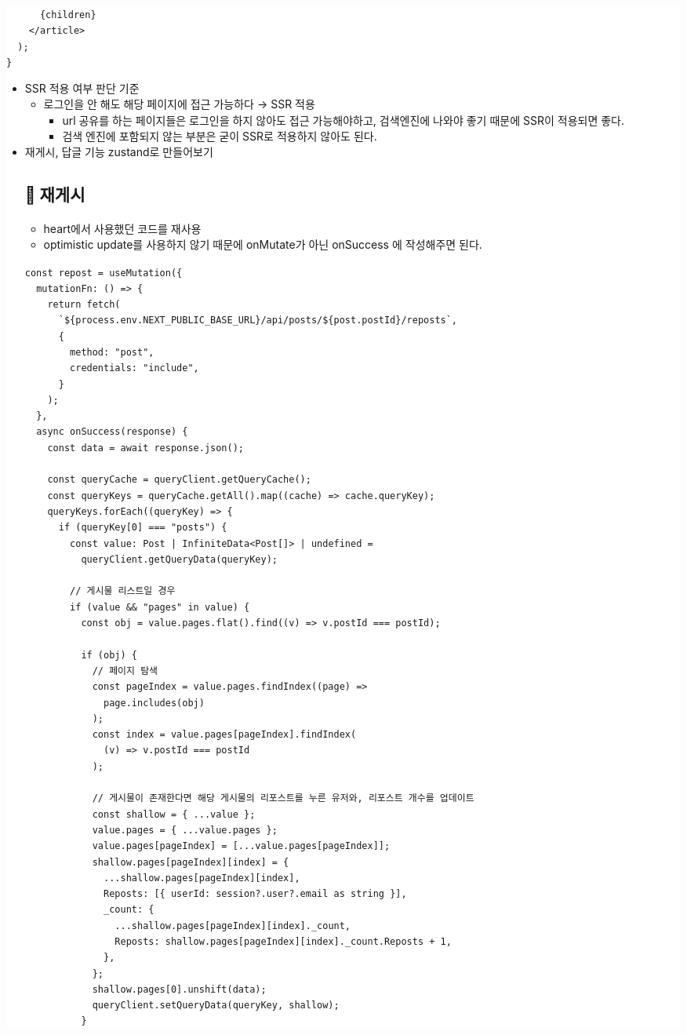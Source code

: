   ```tsx
        {children}
      </article>
    );
  }
  ```
- SSR 적용 여부 판단 기준
  - 로그인을 안 해도 해당 페이지에 접근 가능하다 → SSR 적용
    - url 공유를 하는 페이지들은 로그인을 하지 않아도 접근 가능해야하고, 검색엔진에 나와야 좋기 때문에 SSR이 적용되면 좋다.
    - 검색 엔진에 포함되지 않는 부분은 굳이 SSR로 적용하지 않아도 된다.
- 재게시, 답글 기능 zustand로 만들어보기
  ## 💠 재게시
  - heart에서 사용했던 코드를 재사용
  - optimistic update를 사용하지 않기 때문에 onMutate가 아닌 onSuccess 에 작성해주면 된다.
  ```tsx
  const repost = useMutation({
    mutationFn: () => {
      return fetch(
        `${process.env.NEXT_PUBLIC_BASE_URL}/api/posts/${post.postId}/reposts`,
        {
          method: "post",
          credentials: "include",
        }
      );
    },
    async onSuccess(response) {
      const data = await response.json();

      const queryCache = queryClient.getQueryCache();
      const queryKeys = queryCache.getAll().map((cache) => cache.queryKey);
      queryKeys.forEach((queryKey) => {
        if (queryKey[0] === "posts") {
          const value: Post | InfiniteData<Post[]> | undefined =
            queryClient.getQueryData(queryKey);

          // 게시물 리스트일 경우
          if (value && "pages" in value) {
            const obj = value.pages.flat().find((v) => v.postId === postId);

            if (obj) {
              // 페이지 탐색
              const pageIndex = value.pages.findIndex((page) =>
                page.includes(obj)
              );
              const index = value.pages[pageIndex].findIndex(
                (v) => v.postId === postId
              );

              // 게시물이 존재한다면 해당 게시물의 리포스트를 누른 유저와, 리포스트 개수를 업데이트
              const shallow = { ...value };
              value.pages = { ...value.pages };
              value.pages[pageIndex] = [...value.pages[pageIndex]];
              shallow.pages[pageIndex][index] = {
                ...shallow.pages[pageIndex][index],
                Reposts: [{ userId: session?.user?.email as string }],
                _count: {
                  ...shallow.pages[pageIndex][index]._count,
                  Reposts: shallow.pages[pageIndex][index]._count.Reposts + 1,
                },
              };
              shallow.pages[0].unshift(data);
              queryClient.setQueryData(queryKey, shallow);
            }
  ```